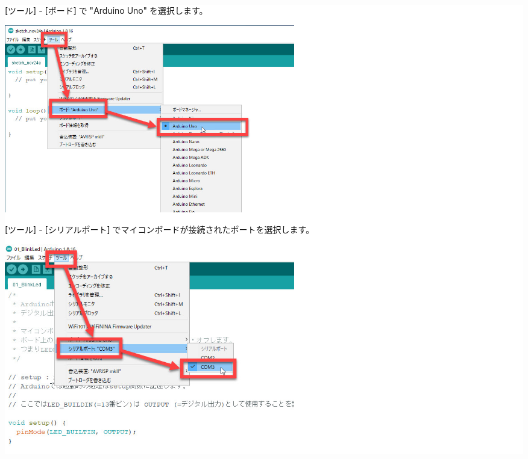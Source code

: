[ツール] - [ボード] で "Arduino Uno" を選択します。

<img src="./images/0_select_board.jpg" width="480px" />

[ツール] - [シリアルポート] でマイコンボードが接続されたポートを選択します。

<img src="./images/0_select_port.jpg" width="480px" />
